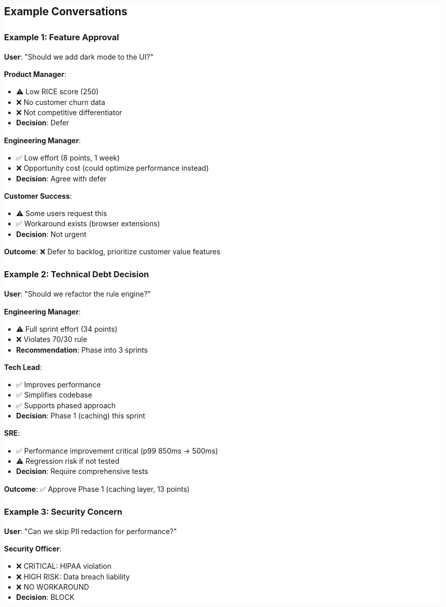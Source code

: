 ## Example Conversations

### Example 1: Feature Approval

**User**: "Should we add dark mode to the UI?"

**Product Manager**:
- ⚠️ Low RICE score (250)
- ❌ No customer churn data
- ❌ Not competitive differentiator
- **Decision**: Defer

**Engineering Manager**:
- ✅ Low effort (8 points, 1 week)
- ❌ Opportunity cost (could optimize performance instead)
- **Decision**: Agree with defer

**Customer Success**:
- ⚠️ Some users request this
- ✅ Workaround exists (browser extensions)
- **Decision**: Not urgent

**Outcome**: ❌ Defer to backlog, prioritize customer value features

### Example 2: Technical Debt Decision

**User**: "Should we refactor the rule engine?"

**Engineering Manager**:
- ⚠️ Full sprint effort (34 points)
- ❌ Violates 70/30 rule
- **Recommendation**: Phase into 3 sprints

**Tech Lead**:
- ✅ Improves performance
- ✅ Simplifies codebase
- ✅ Supports phased approach
- **Decision**: Phase 1 (caching) this sprint

**SRE**:
- ✅ Performance improvement critical (p99 850ms → 500ms)
- ⚠️ Regression risk if not tested
- **Decision**: Require comprehensive tests

**Outcome**: ✅ Approve Phase 1 (caching layer, 13 points)

### Example 3: Security Concern

**User**: "Can we skip PII redaction for performance?"

**Security Officer**:
- ❌ CRITICAL: HIPAA violation
- ❌ HIGH RISK: Data breach liability
- ❌ NO WORKAROUND
- **Decision**: BLOCK
